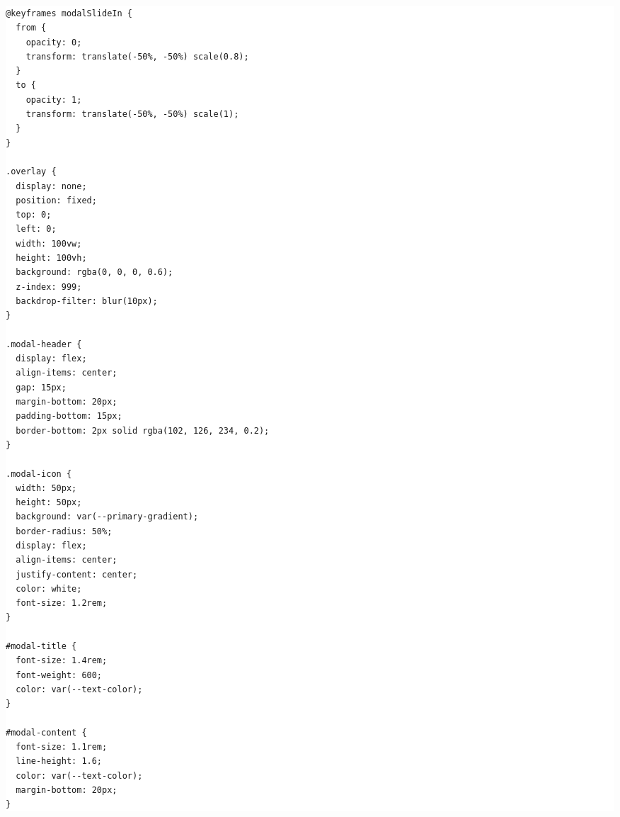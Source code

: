     @keyframes modalSlideIn {
      from { 
        opacity: 0; 
        transform: translate(-50%, -50%) scale(0.8);
      }
      to { 
        opacity: 1; 
        transform: translate(-50%, -50%) scale(1);
      }
    }

    .overlay {
      display: none;
      position: fixed;
      top: 0;
      left: 0;
      width: 100vw;
      height: 100vh;
      background: rgba(0, 0, 0, 0.6);
      z-index: 999;
      backdrop-filter: blur(10px);
    }

    .modal-header {
      display: flex;
      align-items: center;
      gap: 15px;
      margin-bottom: 20px;
      padding-bottom: 15px;
      border-bottom: 2px solid rgba(102, 126, 234, 0.2);
    }

    .modal-icon {
      width: 50px;
      height: 50px;
      background: var(--primary-gradient);
      border-radius: 50%;
      display: flex;
      align-items: center;
      justify-content: center;
      color: white;
      font-size: 1.2rem;
    }

    #modal-title {
      font-size: 1.4rem;
      font-weight: 600;
      color: var(--text-color);
    }

    #modal-content {
      font-size: 1.1rem;
      line-height: 1.6;
      color: var(--text-color);
      margin-bottom: 20px;
    }

